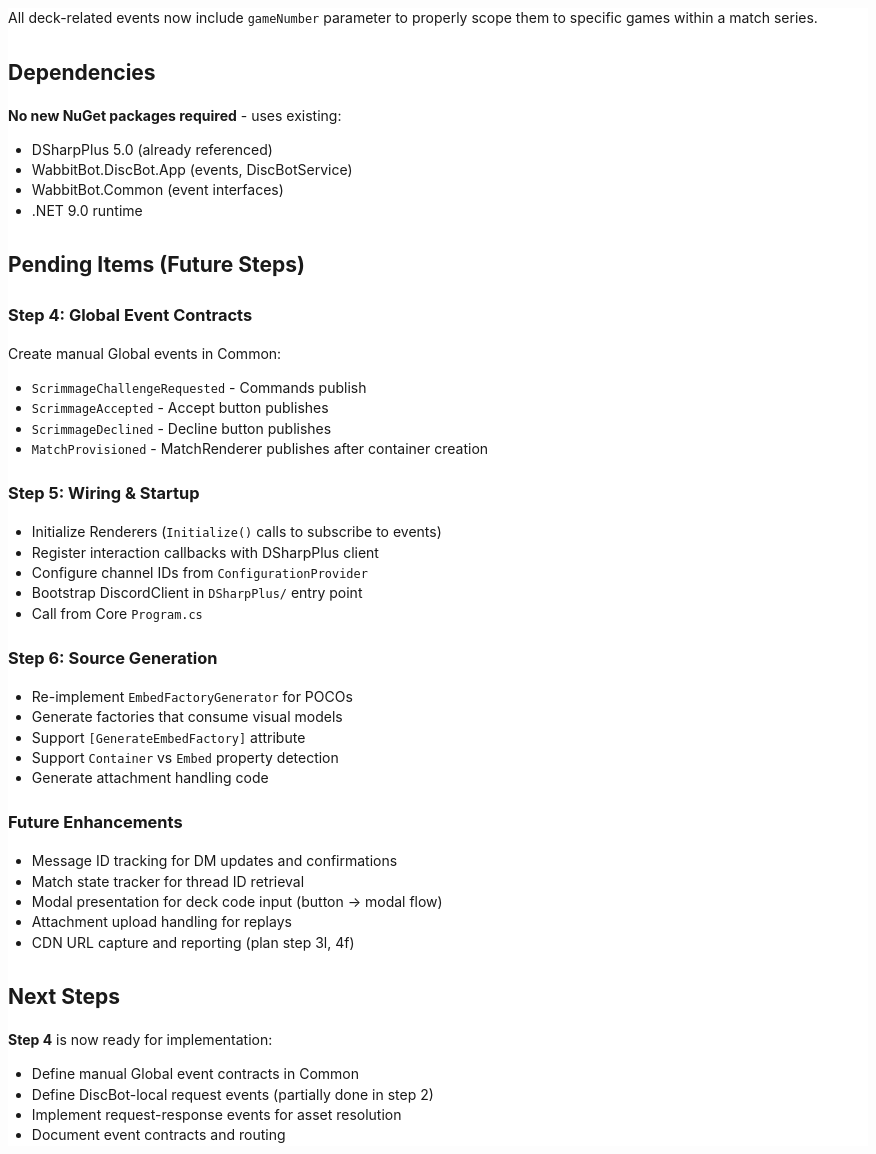 All deck-related events now include `gameNumber` parameter to properly scope them to specific games within a match series.

## Dependencies

**No new NuGet packages required** - uses existing:
- DSharpPlus 5.0 (already referenced)
- WabbitBot.DiscBot.App (events, DiscBotService)
- WabbitBot.Common (event interfaces)
- .NET 9.0 runtime

## Pending Items (Future Steps)

### Step 4: Global Event Contracts
Create manual Global events in Common:
- `ScrimmageChallengeRequested` - Commands publish
- `ScrimmageAccepted` - Accept button publishes
- `ScrimmageDeclined` - Decline button publishes
- `MatchProvisioned` - MatchRenderer publishes after container creation

### Step 5: Wiring & Startup
- Initialize Renderers (`Initialize()` calls to subscribe to events)
- Register interaction callbacks with DSharpPlus client
- Configure channel IDs from `ConfigurationProvider`
- Bootstrap DiscordClient in `DSharpPlus/` entry point
- Call from Core `Program.cs`

### Step 6: Source Generation
- Re-implement `EmbedFactoryGenerator` for POCOs
- Generate factories that consume visual models
- Support `[GenerateEmbedFactory]` attribute
- Support `Container` vs `Embed` property detection
- Generate attachment handling code

### Future Enhancements
- Message ID tracking for DM updates and confirmations
- Match state tracker for thread ID retrieval
- Modal presentation for deck code input (button → modal flow)
- Attachment upload handling for replays
- CDN URL capture and reporting (plan step 3l, 4f)

## Next Steps

**Step 4** is now ready for implementation:
- Define manual Global event contracts in Common
- Define DiscBot-local request events (partially done in step 2)
- Implement request-response events for asset resolution
- Document event contracts and routing

